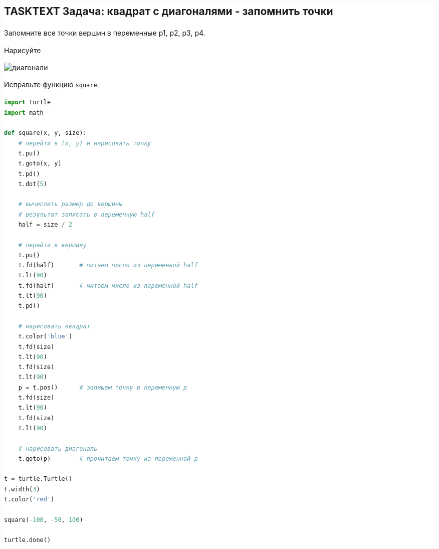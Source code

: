 ## TASKTEXT Задача: квадрат с диагоналями - запомнить точки

Запомните все точки вершин в переменные p1, p2, p3, p4.

Нарисуйте 

![диагонали](https://stepik.org/media/attachments/lesson/509283/sq_middle2p.png)

Исправьте функцию `square`.

```python
import turtle
import math

def square(x, y, size):
    # перейти в (x, y) и нарисовать точку
    t.pu()
    t.goto(x, y)
    t.pd()
    t.dot(5)
    
    # вычислить размер до вершины
    # результат записать в переменную half
    half = size / 2
    
    # перейти в вершину
    t.pu()
    t.fd(half)       # читаем число из переменной half
    t.lt(90)
    t.fd(half)       # читаем число из переменной half
    t.lt(90)
    t.pd()

    # нарисовать квадрат
    t.color('blue')
    t.fd(size)
    t.lt(90)
    t.fd(size)
    t.lt(90)
    p = t.pos()      # запишем точку в переменную p
    t.fd(size)
    t.lt(90)
    t.fd(size)
    t.lt(90)

    # нарисовать диагональ
    t.goto(p)        # прочитаем точку из переменной p    
    
t = turtle.Turtle()
t.width(3)
t.color('red')

square(-100, -50, 100)

turtle.done()    
```
